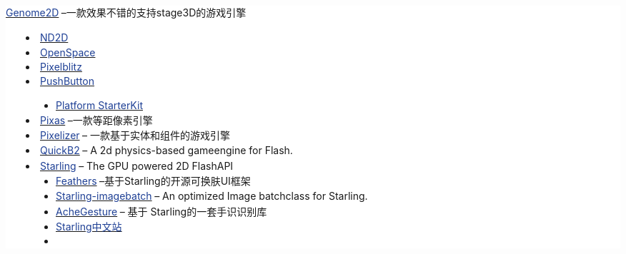 <a target="_blank" target="_blank" href="https://github.com/pshtif/Genome2D"><span style="color:#1f4095; word-wrap:break-word">Genome2D</span></a><span><span style="font-family:Tahoma">&nbsp;<wbr></span></span>–一款效果不错的支持stage3D的游戏引擎</li><li style="list-style-type:disc; word-wrap:break-word; padding-bottom:0px; padding-top:0px; padding-left:0px; margin:0px 0px 0px 2em; padding-right:0px">
<a target="_blank" target="_blank" href="http://www.nulldesign.de/category/experiments/nd2d/"><span style="color:#1f4095; word-wrap:break-word">ND2D</span></a></li><li style="list-style-type:disc; word-wrap:break-word; padding-bottom:0px; padding-top:0px; padding-left:0px; margin:0px 0px 0px 2em; padding-right:0px">
<a target="_blank" target="_blank" href="http://www.openspace-engine.com/"><span style="color:#1f4095; word-wrap:break-word">OpenSpace</span></a></li><li style="list-style-type:disc; word-wrap:break-word; padding-bottom:0px; padding-top:0px; padding-left:0px; margin:0px 0px 0px 2em; padding-right:0px">
<a target="_blank" target="_blank" href="http://code.google.com/p/pixelblitz/"><span style="color:#1f4095; word-wrap:break-word">Pixelblitz</span></a></li><li style="list-style-type:disc; word-wrap:break-word; padding-bottom:0px; padding-top:0px; padding-left:0px; margin:0px 0px 0px 2em; padding-right:0px">
<a target="_blank" target="_blank" href="http://pushbuttonengine.com/"><span style="color:#1f4095; word-wrap:break-word">PushButton</span></a>
<ul style="word-wrap:break-word; padding-bottom:0px; padding-top:0px; padding-left:0px; margin:0px 0px 0px 14px; padding-right:0px">
<li style="list-style-type:disc; word-wrap:break-word; padding-bottom:0px; padding-top:0px; padding-left:0px; margin:0px 0px 0px 2em; padding-right:0px">
<a target="_blank" target="_blank" href="http://hanclinto.com/site/"><span style="color:#1f4095; word-wrap:break-word">Platform StarterKit</span></a><br style="word-wrap:break-word">
</li></ul>
</li><li style="list-style-type:disc; word-wrap:break-word; padding-bottom:0px; padding-top:0px; padding-left:0px; margin:0px 0px 0px 2em; padding-right:0px">
<a target="_blank" target="_blank" href="http://code.google.com/p/pixas/"><span style="color:#1f4095; word-wrap:break-word">Pixas</span></a><span><span style="font-family:Tahoma">&nbsp;<wbr></span></span>–一款等距像素引擎</li><li style="list-style-type:disc; word-wrap:break-word; padding-bottom:0px; padding-top:0px; padding-left:0px; margin:0px 0px 0px 2em; padding-right:0px">
<a target="_blank" target="_blank" href="https://github.com/johanp/Pixelizer"><span style="color:#1f4095; word-wrap:break-word">Pixelizer</span></a><span><span style="font-family:Tahoma">&nbsp;<wbr></span></span>– 一款基于实体和组件的游戏引擎</li><li style="list-style-type:disc; word-wrap:break-word; padding-bottom:0px; padding-top:0px; padding-left:0px; margin:0px 0px 0px 2em; padding-right:0px">
<a target="_blank" target="_blank" href="http://code.google.com/p/quickb2/"><span style="color:#1f4095; word-wrap:break-word">QuickB2</span></a><span><span style="font-family:Tahoma">&nbsp;<wbr></span></span>– A 2d physics-based gameengine for Flash.</li><li style="list-style-type:disc; word-wrap:break-word; padding-bottom:0px; padding-top:0px; padding-left:0px; margin:0px 0px 0px 2em; padding-right:0px">
<a target="_blank" target="_blank" href="http://www.starling-framework.org/"><span style="color:#1f4095; word-wrap:break-word">Starling</span></a><span><span style="font-family:Tahoma">&nbsp;<wbr></span></span>– The GPU powered 2D FlashAPI
<ul style="word-wrap:break-word; padding-bottom:0px; padding-top:0px; padding-left:0px; margin:0px 0px 0px 14px; padding-right:0px">
<li style="list-style-type:disc; word-wrap:break-word; padding-bottom:0px; padding-top:0px; padding-left:0px; margin:0px 0px 0px 2em; padding-right:0px">
<a target="_blank" target="_blank" href="http://feathersui.com/"><span style="color:#1f4095; word-wrap:break-word">Feathers</span></a><span><span style="font-family:Tahoma">&nbsp;<wbr></span></span>–基于Starling的开源可换肤UI框架</li><li style="list-style-type:disc; word-wrap:break-word; padding-bottom:0px; padding-top:0px; padding-left:0px; margin:0px 0px 0px 2em; padding-right:0px">
<a target="_blank" target="_blank" href="https://github.com/elsassph/starling-imagebatch"><span style="color:#1f4095; word-wrap:break-word">Starling-imagebatch</span></a><span><span style="font-family:Tahoma">&nbsp;<wbr></span></span>– An optimized Image batchclass
 for Starling.</li><li style="list-style-type:disc; word-wrap:break-word; padding-bottom:0px; padding-top:0px; padding-left:0px; margin:0px 0px 0px 2em; padding-right:0px">
<a target="_blank" target="_blank" href="https://github.com/flashache/ache-gesture"><span style="color:#1f4095; word-wrap:break-word">AcheGesture</span></a><span><span style="font-family:Tahoma">&nbsp;<wbr></span></span>– 基于 Starling的一套手识识别库</li><li style="list-style-type:disc; word-wrap:break-word; padding-bottom:0px; padding-top:0px; padding-left:0px; margin:0px 0px 0px 2em; padding-right:0px">
<a target="_blank" target="_blank" href="http://www.starlinglib.com/"><span style="color:#1f4095; word-wrap:break-word">Starling中文站</span></a></li><li style="list-style-type:disc; word-wrap:break-word; padding-bottom:0px; padding-top:0px; padding-left:0px; margin:0px 0px 0px 2em; padding-right:0px">